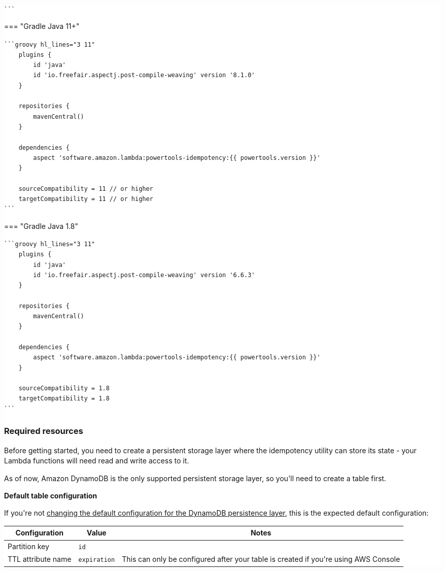     ```

=== "Gradle Java 11+"

    ```groovy hl_lines="3 11"
        plugins {
            id 'java'
            id 'io.freefair.aspectj.post-compile-weaving' version '8.1.0'
        }
        
        repositories {
            mavenCentral()
        }
        
        dependencies {
            aspect 'software.amazon.lambda:powertools-idempotency:{{ powertools.version }}'
        }
        
        sourceCompatibility = 11 // or higher
        targetCompatibility = 11 // or higher
    ```

=== "Gradle Java 1.8"

    ```groovy hl_lines="3 11"
        plugins {
            id 'java'
            id 'io.freefair.aspectj.post-compile-weaving' version '6.6.3'
        }
        
        repositories {
            mavenCentral()
        }
        
        dependencies {
            aspect 'software.amazon.lambda:powertools-idempotency:{{ powertools.version }}'
        }
        
        sourceCompatibility = 1.8
        targetCompatibility = 1.8
    ```

### Required resources

Before getting started, you need to create a persistent storage layer where the idempotency utility can store its state - your Lambda functions will need read and write access to it.

As of now, Amazon DynamoDB is the only supported persistent storage layer, so you'll need to create a table first.

**Default table configuration**

If you're not [changing the default configuration for the DynamoDB persistence layer](#dynamodbpersistencestore), this is the expected default configuration:

| Configuration      | Value        | Notes                                                                               |
|--------------------|--------------|-------------------------------------------------------------------------------------|
| Partition key      | `id`         |                                                                                     |
| TTL attribute name | `expiration` | This can only be configured after your table is created if you're using AWS Console |
